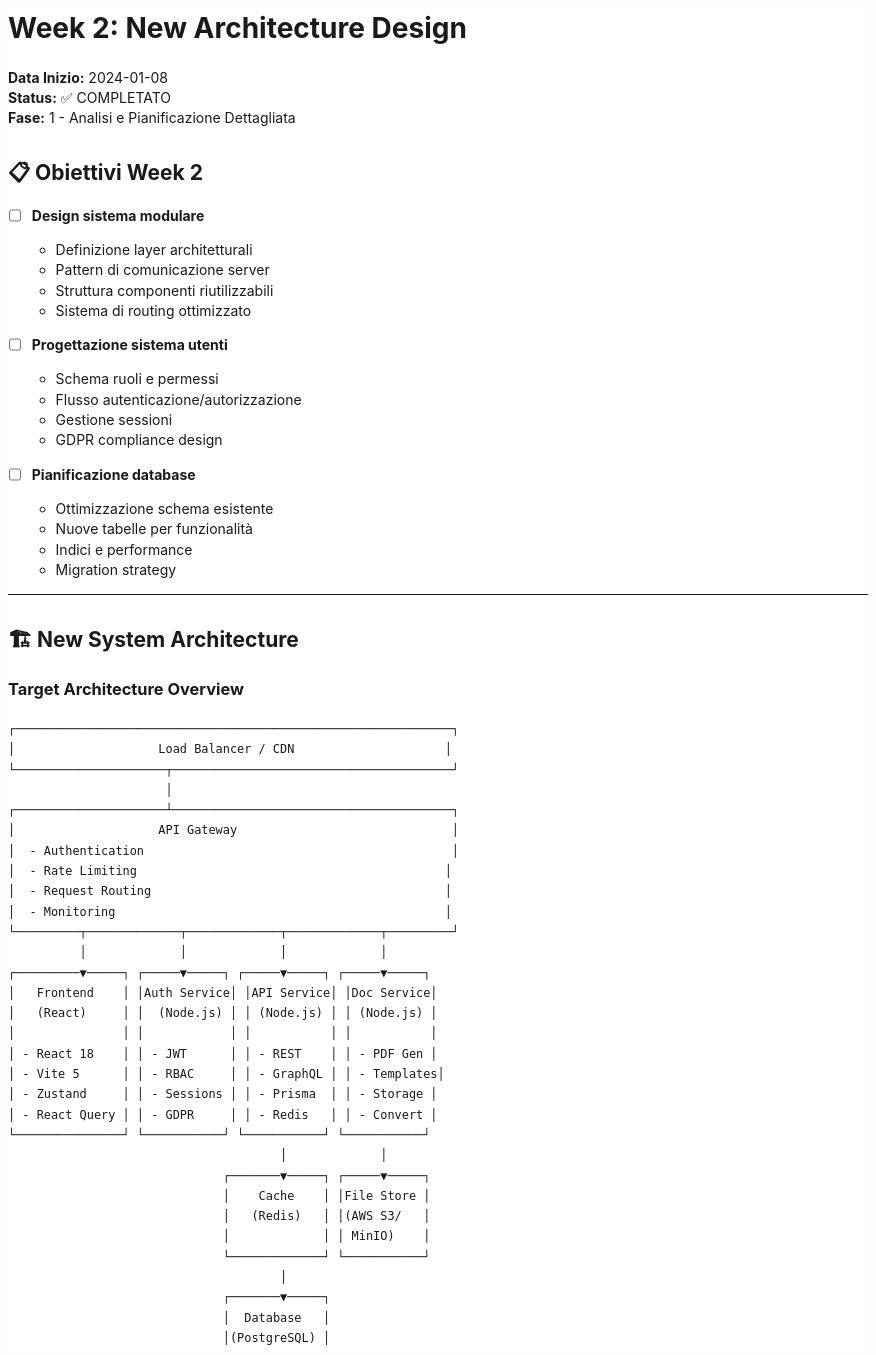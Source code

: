 # Week 2: New Architecture Design

**Data Inizio:** 2024-01-08  
**Status:** ✅ COMPLETATO  
**Fase:** 1 - Analisi e Pianificazione Dettagliata

## 📋 Obiettivi Week 2
- [ ] **Design sistema modulare**
  - Definizione layer architetturali
  - Pattern di comunicazione server
  - Struttura componenti riutilizzabili
  - Sistema di routing ottimizzato

- [ ] **Progettazione sistema utenti**
  - Schema ruoli e permessi
  - Flusso autenticazione/autorizzazione
  - Gestione sessioni
  - GDPR compliance design

- [ ] **Pianificazione database**
  - Ottimizzazione schema esistente
  - Nuove tabelle per funzionalità
  - Indici e performance
  - Migration strategy

---

## 🏗️ New System Architecture

### Target Architecture Overview

```
┌─────────────────────────────────────────────────────────────┐
│                    Load Balancer / CDN                     │
└─────────────────────┬───────────────────────────────────────┘
                      │
┌─────────────────────┴───────────────────────────────────────┐
│                    API Gateway                              │
│  - Authentication                                           │
│  - Rate Limiting                                           │
│  - Request Routing                                         │
│  - Monitoring                                              │
└─────────┬─────────────┬─────────────┬─────────────┬─────────┘
          │             │             │             │
┌─────────▼─────┐ ┌─────▼─────┐ ┌─────▼─────┐ ┌─────▼─────┐
│   Frontend    │ │Auth Service│ │API Service│ │Doc Service│
│   (React)     │ │  (Node.js) │ │ (Node.js) │ │ (Node.js) │
│               │ │            │ │           │ │           │
│ - React 18    │ │ - JWT      │ │ - REST    │ │ - PDF Gen │
│ - Vite 5      │ │ - RBAC     │ │ - GraphQL │ │ - Templates│
│ - Zustand     │ │ - Sessions │ │ - Prisma  │ │ - Storage │
│ - React Query │ │ - GDPR     │ │ - Redis   │ │ - Convert │
└───────────────┘ └───────────┘ └───────────┘ └───────────┘
                                      │             │
                              ┌───────▼─────┐ ┌─────▼─────┐
                              │    Cache    │ │File Store │
                              │   (Redis)   │ │(AWS S3/   │
                              │             │ │ MinIO)    │
                              └─────────────┘ └───────────┘
                                      │
                              ┌───────▼─────┐
                              │  Database   │
                              │(PostgreSQL) │
```